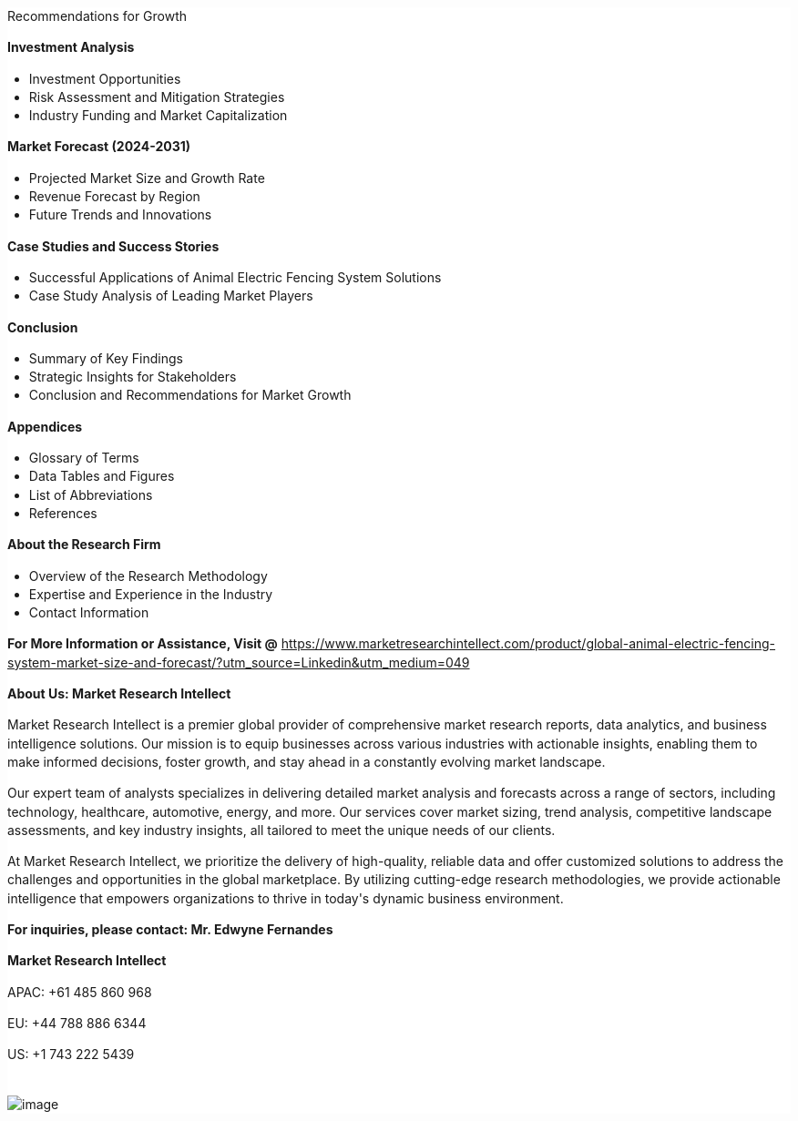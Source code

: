 Recommendations for Growth</li></ul><p><strong>Investment Analysis</strong></p><ul><li>Investment Opportunities</li><li>Risk Assessment and Mitigation Strategies</li><li>Industry Funding and Market Capitalization</li></ul><p><strong>Market Forecast (2024-2031)</strong></p><ul><li>Projected Market Size and Growth Rate</li><li>Revenue Forecast by Region</li><li>Future Trends and Innovations</li></ul><p><strong>Case Studies and Success Stories</strong></p><ul><li>Successful Applications of Animal Electric Fencing System Solutions</li><li>Case Study Analysis of Leading Market Players</li></ul><p><strong>Conclusion</strong></p><ul><li>Summary of Key Findings</li><li>Strategic Insights for Stakeholders</li><li>Conclusion and Recommendations for Market Growth</li></ul><p><strong>Appendices</strong></p><ul><li>Glossary of Terms</li><li>Data Tables and Figures</li><li>List of Abbreviations</li><li>References</li></ul><p><strong>About the Research Firm</strong></p><ul><li>Overview of the Research Methodology</li><li>Expertise and Experience in the Industry</li><li>Contact Information</li></ul></div><div class="article-main__content" data-test-id="publishing-text-block"><p><span class="font-[700]"><strong>For More Information or Assistance, Visit @</strong>&nbsp;<a href="https://www.marketresearchintellect.com/product/global-animal-electric-fencing-system-market-size-and-forecast/?utm_source=Linkedin&utm_medium=049">https://www.marketresearchintellect.com/product/global-animal-electric-fencing-system-market-size-and-forecast/?utm_source=Linkedin&utm_medium=049</a></span></p><p><strong>About Us: Market Research Intellect</strong></p><p>Market Research Intellect is a premier global provider of comprehensive market research reports, data analytics, and business intelligence solutions. Our mission is to equip businesses across various industries with actionable insights, enabling them to make informed decisions, foster growth, and stay ahead in a constantly evolving market landscape.</p><p>Our expert team of analysts specializes in delivering detailed market analysis and forecasts across a range of sectors, including technology, healthcare, automotive, energy, and more. Our services cover market sizing, trend analysis, competitive landscape assessments, and key industry insights, all tailored to meet the unique needs of our clients.</p><p>At Market Research Intellect, we prioritize the delivery of high-quality, reliable data and offer customized solutions to address the challenges and opportunities in the global marketplace. By utilizing cutting-edge research methodologies, we provide actionable intelligence that empowers organizations to thrive in today's dynamic business environment.</p><p><strong>For inquiries, please contact: Mr. Edwyne Fernandes</strong></p><p><strong>Market Research Intellect</strong></p><p>APAC: +61 485 860 968</p><p>EU: +44 788 886 6344</p><p>US: +1 743 222 5439</p></div><div class="article-main__content" data-test-id="publishing-text-block">&nbsp;</div>
![image](https://github.com/user-attachments/assets/4e599ca9-9fb4-4661-903b-c93a21c465c7)
